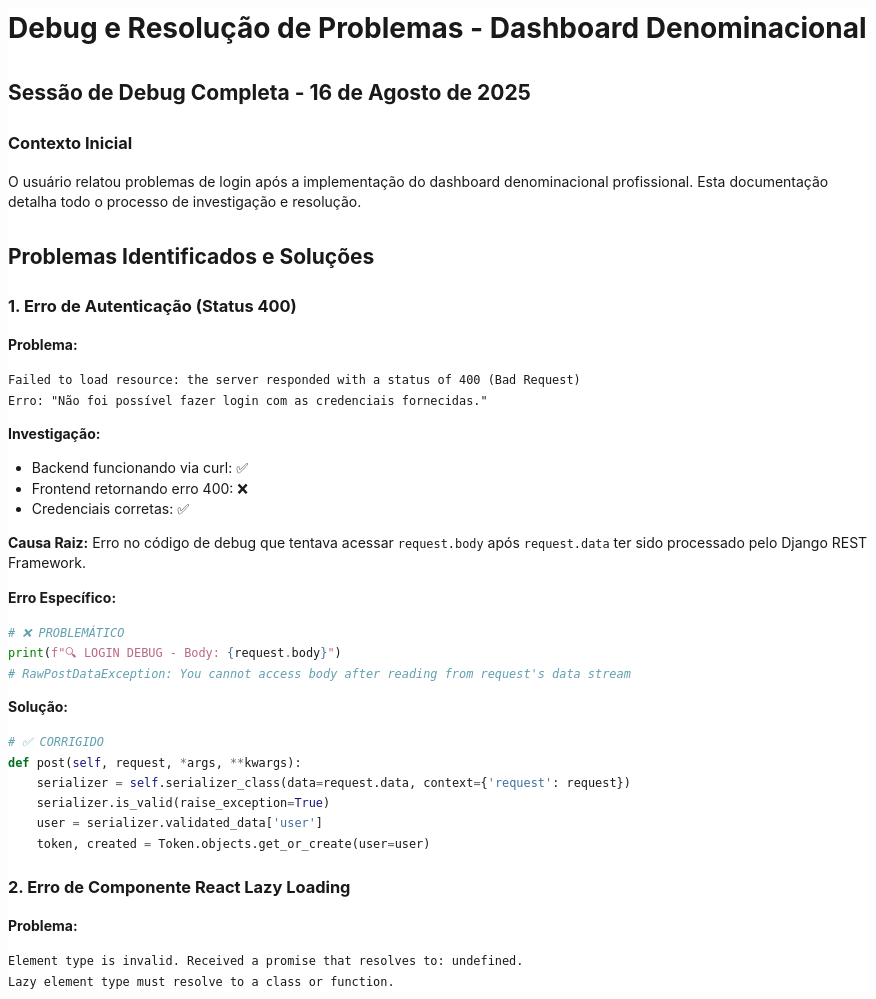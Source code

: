 # Debug e Resolução de Problemas - Dashboard Denominacional

## Sessão de Debug Completa - 16 de Agosto de 2025

### Contexto Inicial
O usuário relatou problemas de login após a implementação do dashboard denominacional profissional. Esta documentação detalha todo o processo de investigação e resolução.

## Problemas Identificados e Soluções

### 1. Erro de Autenticação (Status 400)

**Problema:**
```
Failed to load resource: the server responded with a status of 400 (Bad Request)
Erro: "Não foi possível fazer login com as credenciais fornecidas."
```

**Investigação:**
- Backend funcionando via curl: ✅
- Frontend retornando erro 400: ❌
- Credenciais corretas: ✅

**Causa Raiz:**
Erro no código de debug que tentava acessar `request.body` após `request.data` ter sido processado pelo Django REST Framework.

**Erro Específico:**
```python
# ❌ PROBLEMÁTICO
print(f"🔍 LOGIN DEBUG - Body: {request.body}")
# RawPostDataException: You cannot access body after reading from request's data stream
```

**Solução:**
```python
# ✅ CORRIGIDO
def post(self, request, *args, **kwargs):
    serializer = self.serializer_class(data=request.data, context={'request': request})
    serializer.is_valid(raise_exception=True)
    user = serializer.validated_data['user']
    token, created = Token.objects.get_or_create(user=user)
```

### 2. Erro de Componente React Lazy Loading

**Problema:**
```
Element type is invalid. Received a promise that resolves to: undefined. 
Lazy element type must resolve to a class or function.
```

